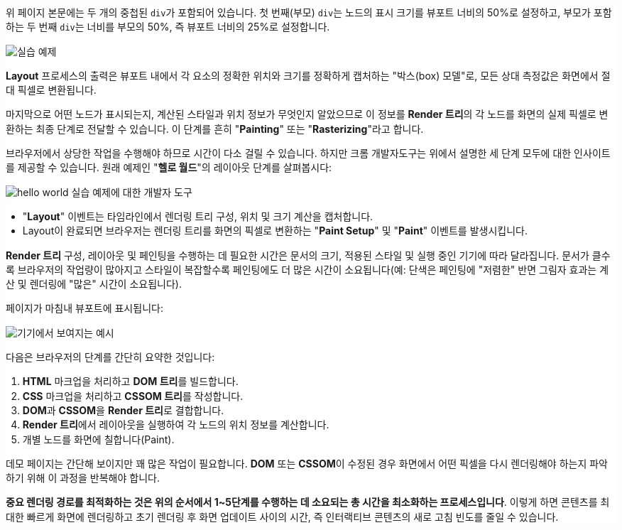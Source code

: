 위 페이지 본문에는 두 개의 중첩된 `div`가 포함되어 있습니다. 첫 번째(부모) `div`는 노드의 표시 크기를 뷰포트 너비의 50%로 설정하고, 부모가 포함하는 두 번째 `div`는 너비를 부모의 50%, 즉 뷰포트 너비의 25%로 설정합니다.

<img src="images/2.avif" alt="실습 예제" width="600" />

**Layout** 프로세스의 출력은 뷰포트 내에서 각 요소의 정확한 위치와 크기를 정확하게 캡처하는 "박스(box) 모델"로, 모든 상대 측정값은 화면에서 절대 픽셀로 변환됩니다.

마지막으로 어떤 노드가 표시되는지, 계산된 스타일과 위치 정보가 무엇인지 알았으므로 이 정보를 **Render 트리**의 각 노드를 화면의 실제 픽셀로 변환하는 최종 단계로 전달할 수 있습니다. 이 단계를 흔히 "**Painting**" 또는 "**Rasterizing**"라고 합니다.

브라우저에서 상당한 작업을 수행해야 하므로 시간이 다소 걸릴 수 있습니다. 하지만 크롬 개발자도구는 위에서 설명한 세 단계 모두에 대한 인사이트를 제공할 수 있습니다. 원래 예제인 "**헬로 월드**"의 레이아웃 단계를 살펴봅시다:

<img src="images/3.avif" alt="hello world 실습 예제에 대한 개발자 도구" width="600" />

- "**Layout**" 이벤트는 타임라인에서 렌더링 트리 구성, 위치 및 크기 계산을 캡처합니다.
- Layout이 완료되면 브라우저는 렌더링 트리를 화면의 픽셀로 변환하는 "**Paint Setup**" 및 "**Paint**" 이벤트를 발생시킵니다.

**Render 트리** 구성, 레이아웃 및 페인팅을 수행하는 데 필요한 시간은 문서의 크기, 적용된 스타일 및 실행 중인 기기에 따라 달라집니다. 문서가 클수록 브라우저의 작업량이 많아지고 스타일이 복잡할수록 페인팅에도 더 많은 시간이 소요됩니다(예: 단색은 페인팅에 "저렴한" 반면 그림자 효과는 계산 및 렌더링에 "많은" 시간이 소요됩니다).

페이지가 마침내 뷰포트에 표시됩니다:

<img src="images/4.avif" alt="기기에서 보여지는 예시" width="600" />

다음은 브라우저의 단계를 간단히 요약한 것입니다:

1. **HTML** 마크업을 처리하고 **DOM 트리**를 빌드합니다.
2. **CSS** 마크업을 처리하고 **CSSOM 트리**를 작성합니다.
3. **DOM**과 **CSSOM**을 **Render 트리**로 결합합니다.
4. **Render 트리**에서 레이아웃을 실행하여 각 노드의 위치 정보를 계산합니다.
5. 개별 노드를 화면에 칠합니다(Paint).

데모 페이지는 간단해 보이지만 꽤 많은 작업이 필요합니다. **DOM** 또는 **CSSOM**이 수정된 경우 화면에서 어떤 픽셀을 다시 렌더링해야 하는지 파악하기 위해 이 과정을 반복해야 합니다.

**중요 렌더링 경로를 최적화하는 것은 위의 순서에서 1~5단계를 수행하는 데 소요되는 총 시간을 최소화하는 프로세스입니다**. 이렇게 하면 콘텐츠를 최대한 빠르게 화면에 렌더링하고 초기 렌더링 후 화면 업데이트 사이의 시간, 즉 인터랙티브 콘텐츠의 새로 고침 빈도를 줄일 수 있습니다.
